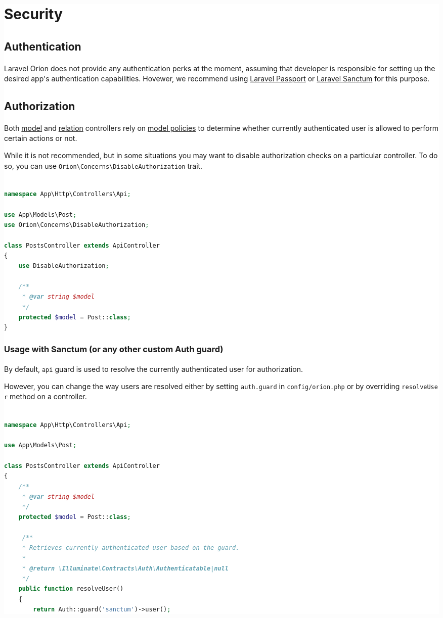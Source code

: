 # Security

## Authentication

Laravel Orion does not provide any authentication perks at the moment, assuming that developer is responsible for setting up the desired app's authentication capabilities. Hovewer, we recommend using [Laravel Passport](https://github.com/laravel/passport) or [Laravel Sanctum](https://github.com/laravel/sanctum) for this purpose.

## Authorization

Both [model](./models.html) and [relation](./relationships.html) controllers rely on [model policies](https://laravel.com/docs/master/authorization#creating-policies) to determine whether currently authenticated user is allowed to perform certain actions or not.

While it is not recommended, but in some situations you may want to disable authorization checks on a particular controller. To do so, you can use `Orion\Concerns\DisableAuthorization` trait.

```php

namespace App\Http\Controllers\Api;

use App\Models\Post;
use Orion\Concerns\DisableAuthorization;

class PostsController extends ApiController
{
    use DisableAuthorization;

    /**
     * @var string $model
     */
    protected $model = Post::class;
}
```

### Usage with Sanctum (or any other custom Auth guard)

By default, `api` guard is used to resolve the currently authenticated user for authorization.

However, you can change the way users are resolved either by setting `auth.guard` in `config/orion.php` or by overriding `resolveUser` method on a controller.

```php

namespace App\Http\Controllers\Api;

use App\Models\Post;

class PostsController extends ApiController
{
    /**
     * @var string $model
     */
    protected $model = Post::class;

     /**
     * Retrieves currently authenticated user based on the guard.
     *
     * @return \Illuminate\Contracts\Auth\Authenticatable|null
     */
    public function resolveUser()
    {
        return Auth::guard('sanctum')->user();
```